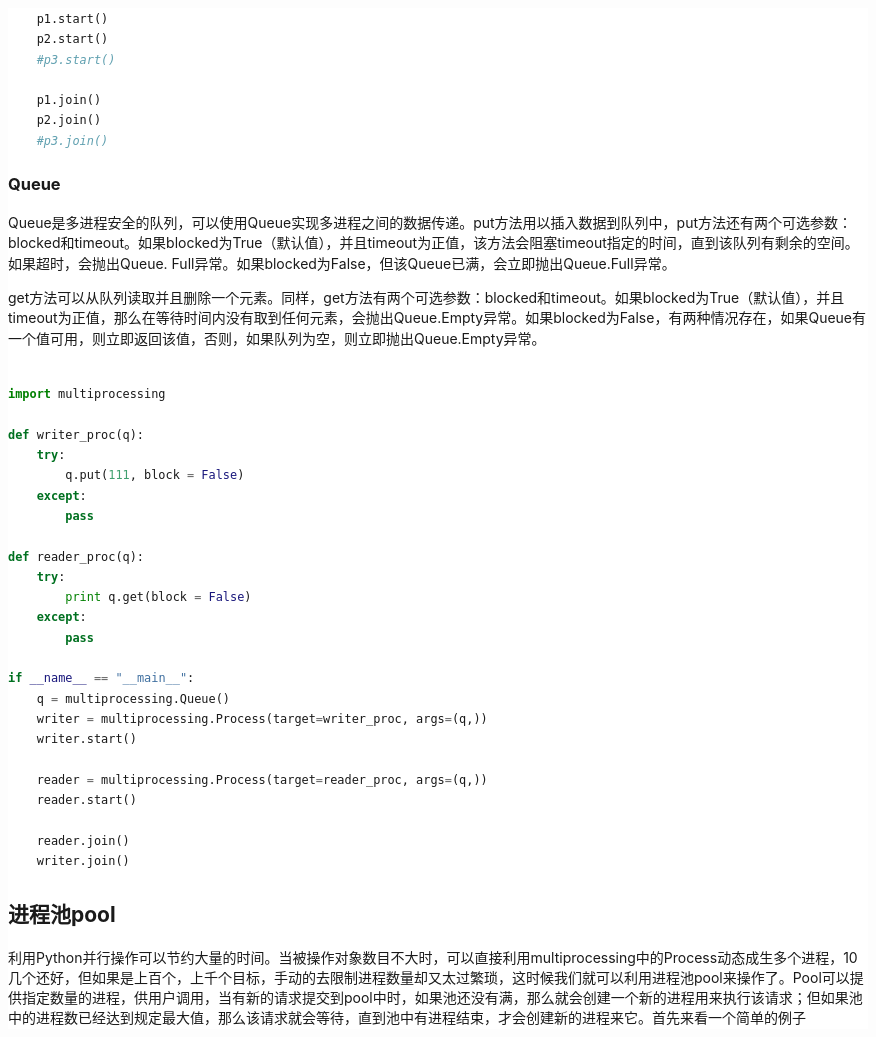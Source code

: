 ```python
    p1.start()
    p2.start()
    #p3.start()

    p1.join()
    p2.join()
    #p3.join()


```
### Queue

Queue是多进程安全的队列，可以使用Queue实现多进程之间的数据传递。put方法用以插入数据到队列中，put方法还有两个可选参数：blocked和timeout。如果blocked为True（默认值），并且timeout为正值，该方法会阻塞timeout指定的时间，直到该队列有剩余的空间。如果超时，会抛出Queue. Full异常。如果blocked为False，但该Queue已满，会立即抛出Queue.Full异常。
 
get方法可以从队列读取并且删除一个元素。同样，get方法有两个可选参数：blocked和timeout。如果blocked为True（默认值），并且timeout为正值，那么在等待时间内没有取到任何元素，会抛出Queue.Empty异常。如果blocked为False，有两种情况存在，如果Queue有一个值可用，则立即返回该值，否则，如果队列为空，则立即抛出Queue.Empty异常。 

```python

import multiprocessing

def writer_proc(q):      
    try:         
        q.put(111, block = False) 
    except:         
        pass   

def reader_proc(q):      
    try:         
        print q.get(block = False) 
    except:         
        pass

if __name__ == "__main__":
    q = multiprocessing.Queue()
    writer = multiprocessing.Process(target=writer_proc, args=(q,))  
    writer.start()   

    reader = multiprocessing.Process(target=reader_proc, args=(q,))  
    reader.start()  

    reader.join()  
    writer.join()

```

## 进程池pool 
利用Python并行操作可以节约大量的时间。当被操作对象数目不大时，可以直接利用multiprocessing中的Process动态成生多个进程，10几个还好，但如果是上百个，上千个目标，手动的去限制进程数量却又太过繁琐，这时候我们就可以利用进程池pool来操作了。Pool可以提供指定数量的进程，供用户调用，当有新的请求提交到pool中时，如果池还没有满，那么就会创建一个新的进程用来执行该请求；但如果池中的进程数已经达到规定最大值，那么该请求就会等待，直到池中有进程结束，才会创建新的进程来它。首先来看一个简单的例子
